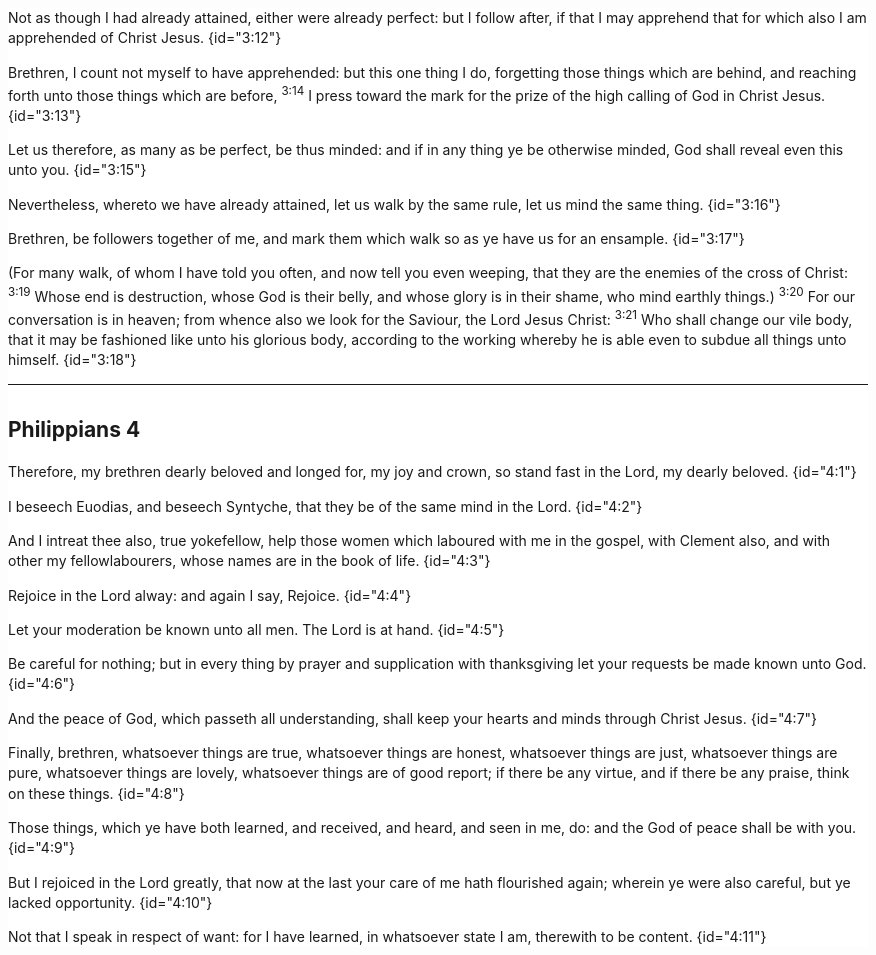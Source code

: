 Not as though I had already attained, either were already perfect: but I follow after, if that I may apprehend that for which also I am apprehended of Christ Jesus.  {id="3:12"}

Brethren, I count not myself to have apprehended: but this one thing I do, forgetting those things which are behind, and reaching forth unto those things which are before, <sup>3:14</sup> I press toward the mark for the prize of the high calling of God in Christ Jesus.  {id="3:13"}

Let us therefore, as many as be perfect, be thus minded: and if in any thing ye be otherwise minded, God shall reveal even this unto you.  {id="3:15"}

Nevertheless, whereto we have already attained, let us walk by the same rule, let us mind the same thing.  {id="3:16"}

Brethren, be followers together of me, and mark them which walk so as ye have us for an ensample.  {id="3:17"}

(For many walk, of whom I have told you often, and now tell you even weeping, that they are the enemies of the cross of Christ: <sup>3:19</sup> Whose end is destruction, whose God is their belly, and whose glory is in their shame, who mind earthly things.)  <sup>3:20</sup> For our conversation is in heaven; from whence also we look for the Saviour, the Lord Jesus Christ: <sup>3:21</sup> Who shall change our vile body, that it may be fashioned like unto his glorious body, according to the working whereby he is able even to subdue all things unto himself.  {id="3:18"}

---

## Philippians 4

Therefore, my brethren dearly beloved and longed for, my joy and crown, so stand fast in the Lord, my dearly beloved.  {id="4:1"}

I beseech Euodias, and beseech Syntyche, that they be of the same mind in the Lord.  {id="4:2"}

And I intreat thee also, true yokefellow, help those women which laboured with me in the gospel, with Clement also, and with other my fellowlabourers, whose names are in the book of life.  {id="4:3"}

Rejoice in the Lord alway: and again I say, Rejoice.  {id="4:4"}

Let your moderation be known unto all men. The Lord is at hand.  {id="4:5"}

Be careful for nothing; but in every thing by prayer and supplication with thanksgiving let your requests be made known unto God.  {id="4:6"}

And the peace of God, which passeth all understanding, shall keep your hearts and minds through Christ Jesus.  {id="4:7"}

Finally, brethren, whatsoever things are true, whatsoever things are honest, whatsoever things are just, whatsoever things are pure, whatsoever things are lovely, whatsoever things are of good report; if there be any virtue, and if there be any praise, think on these things.  {id="4:8"}

Those things, which ye have both learned, and received, and heard, and seen in me, do: and the God of peace shall be with you.  {id="4:9"}

But I rejoiced in the Lord greatly, that now at the last your care of me hath flourished again; wherein ye were also careful, but ye lacked opportunity.  {id="4:10"}

Not that I speak in respect of want: for I have learned, in whatsoever state I am, therewith to be content.  {id="4:11"}
